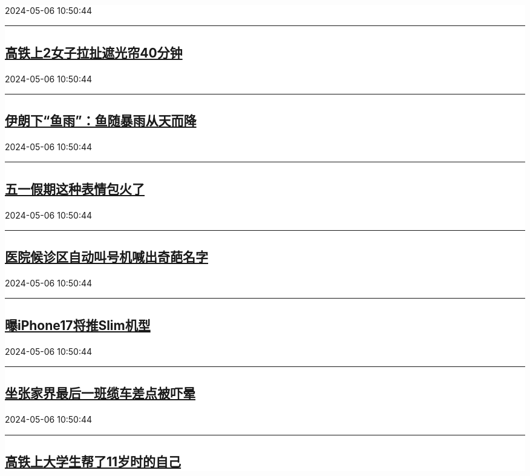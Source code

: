 2024-05-06 10:50:44

---
## [高铁上2女子拉扯遮光帘40分钟](https://www.baidu.com/s?wd=%E9%AB%98%E9%93%81%E4%B8%8A2%E5%A5%B3%E5%AD%90%E6%8B%89%E6%89%AF%E9%81%AE%E5%85%89%E5%B8%9840%E5%88%86%E9%92%9F)

2024-05-06 10:50:44

---
## [伊朗下“鱼雨”：鱼随暴雨从天而降](https://www.baidu.com/s?wd=%E4%BC%8A%E6%9C%97%E4%B8%8B%E2%80%9C%E9%B1%BC%E9%9B%A8%E2%80%9D%EF%BC%9A%E9%B1%BC%E9%9A%8F%E6%9A%B4%E9%9B%A8%E4%BB%8E%E5%A4%A9%E8%80%8C%E9%99%8D)

2024-05-06 10:50:44

---
## [五一假期这种表情包火了](https://www.baidu.com/s?wd=%E4%BA%94%E4%B8%80%E5%81%87%E6%9C%9F%E8%BF%99%E7%A7%8D%E8%A1%A8%E6%83%85%E5%8C%85%E7%81%AB%E4%BA%86)

2024-05-06 10:50:44

---
## [医院候诊区自动叫号机喊出奇葩名字](https://www.baidu.com/s?wd=%E5%8C%BB%E9%99%A2%E5%80%99%E8%AF%8A%E5%8C%BA%E8%87%AA%E5%8A%A8%E5%8F%AB%E5%8F%B7%E6%9C%BA%E5%96%8A%E5%87%BA%E5%A5%87%E8%91%A9%E5%90%8D%E5%AD%97)

2024-05-06 10:50:44

---
## [曝iPhone17将推Slim机型](https://www.baidu.com/s?wd=%E6%9B%9DiPhone17%E5%B0%86%E6%8E%A8Slim%E6%9C%BA%E5%9E%8B)

2024-05-06 10:50:44

---
## [坐张家界最后一班缆车差点被吓晕](https://www.baidu.com/s?wd=%E5%9D%90%E5%BC%A0%E5%AE%B6%E7%95%8C%E6%9C%80%E5%90%8E%E4%B8%80%E7%8F%AD%E7%BC%86%E8%BD%A6%E5%B7%AE%E7%82%B9%E8%A2%AB%E5%90%93%E6%99%95)

2024-05-06 10:50:44

---
## [高铁上大学生帮了11岁时的自己](https://www.baidu.com/s?wd=%E9%AB%98%E9%93%81%E4%B8%8A%E5%A4%A7%E5%AD%A6%E7%94%9F%E5%B8%AE%E4%BA%8611%E5%B2%81%E6%97%B6%E7%9A%84%E8%87%AA%E5%B7%B1)
